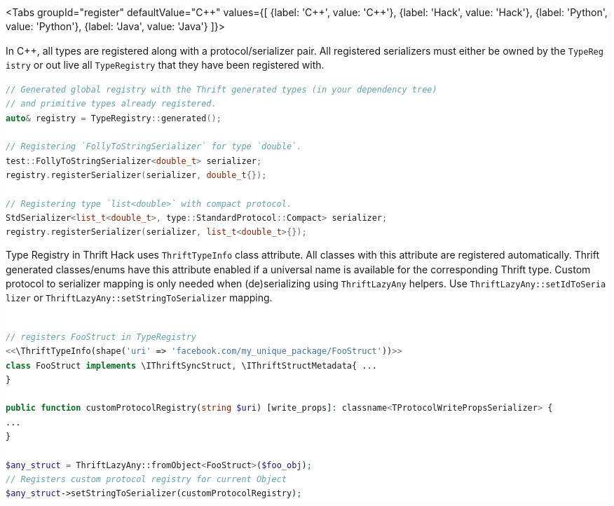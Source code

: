 <Tabs
  groupId="register"
  defaultValue="C++"
  values={[
    {label: 'C++', value: 'C++'},
    {label: 'Hack', value: 'Hack'},
    {label: 'Python', value: 'Python'},
    {label: 'Java', value: 'Java'}
  ]}>
  <TabItem value="C++">

In C++, all types are registered along with a protocol/serializer pair. All registered serializers must either be owned by the `TypeRegistry` or out live all `TypeRegistry` that they have been registered with.

```cpp
// Generated global registry with the Thrift generated types (in your dependency tree)
// and primitive types already registered.
auto& registry = TypeRegistry::generated();

// Registering `FollyToStringSerializer` for type `double`.
test::FollyToStringSerializer<double_t> serializer;
registry.registerSerializer(serializer, double_t{});

// Registering type `list<double>` with compact protocol.
StdSerializer<list_t<double_t>, type::StandardProtocol::Compact> serializer;
registry.registerSerializer(serializer, list_t<double_t>{});

```
  </TabItem>
  <TabItem value="Hack">

Type Registry in Thrift Hack uses `ThriftTypeInfo` class attribute. All classes with this attribute are registered automatically. Thrift generated classes/enums have this attribute enabled if a universal name is available for the corresponding Thrift type. Custom protocol to serializer mapping is only needed when (de)serializing using `ThriftLazyAny` helpers. Use `ThriftLazyAny::setIdToSerializer` or `ThriftLazyAny::setStringToSerializer` mapping.

```php

// registers FooStruct in TypeRegistry
<<\ThriftTypeInfo(shape('uri' => 'facebook.com/my_unique_package/FooStruct'))>>
class FooStruct implements \IThriftSyncStruct, \IThriftStructMetadata{ ...
}

public function customProtocolRegistry(string $uri) [write_props]: classname<TProtocolWritePropsSerializer> {
...
}

$any_struct = ThriftLazyAny::fromObject<FooStruct>($foo_obj);
// Registers custom protocol registry for current Object
$any_struct->setStringToSerializer(customProtocolRegistry);
```
  </TabItem>
  <TabItem value="Python">
